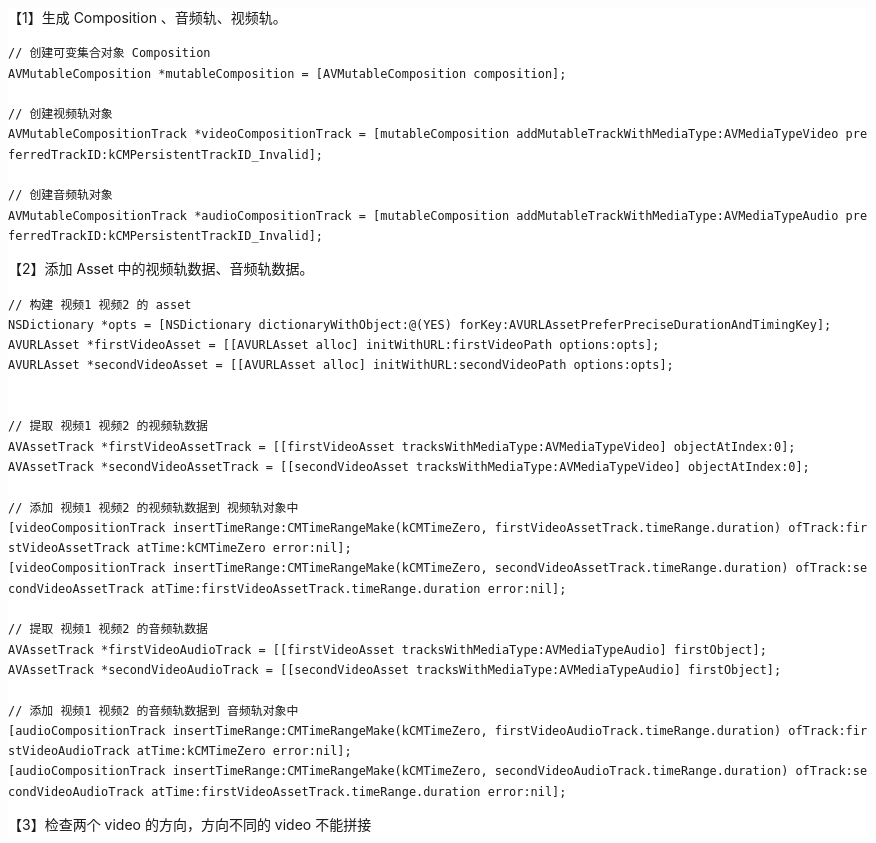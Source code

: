 【1】生成 Composition 、音频轨、视频轨。

```objc
// 创建可变集合对象 Composition
AVMutableComposition *mutableComposition = [AVMutableComposition composition];

// 创建视频轨对象
AVMutableCompositionTrack *videoCompositionTrack = [mutableComposition addMutableTrackWithMediaType:AVMediaTypeVideo preferredTrackID:kCMPersistentTrackID_Invalid];

// 创建音频轨对象
AVMutableCompositionTrack *audioCompositionTrack = [mutableComposition addMutableTrackWithMediaType:AVMediaTypeAudio preferredTrackID:kCMPersistentTrackID_Invalid];

```

【2】添加 Asset 中的视频轨数据、音频轨数据。

```objc
// 构建 视频1 视频2 的 asset
NSDictionary *opts = [NSDictionary dictionaryWithObject:@(YES) forKey:AVURLAssetPreferPreciseDurationAndTimingKey];
AVURLAsset *firstVideoAsset = [[AVURLAsset alloc] initWithURL:firstVideoPath options:opts];
AVURLAsset *secondVideoAsset = [[AVURLAsset alloc] initWithURL:secondVideoPath options:opts];


// 提取 视频1 视频2 的视频轨数据
AVAssetTrack *firstVideoAssetTrack = [[firstVideoAsset tracksWithMediaType:AVMediaTypeVideo] objectAtIndex:0];
AVAssetTrack *secondVideoAssetTrack = [[secondVideoAsset tracksWithMediaType:AVMediaTypeVideo] objectAtIndex:0];

// 添加 视频1 视频2 的视频轨数据到 视频轨对象中
[videoCompositionTrack insertTimeRange:CMTimeRangeMake(kCMTimeZero, firstVideoAssetTrack.timeRange.duration) ofTrack:firstVideoAssetTrack atTime:kCMTimeZero error:nil];
[videoCompositionTrack insertTimeRange:CMTimeRangeMake(kCMTimeZero, secondVideoAssetTrack.timeRange.duration) ofTrack:secondVideoAssetTrack atTime:firstVideoAssetTrack.timeRange.duration error:nil];

// 提取 视频1 视频2 的音频轨数据
AVAssetTrack *firstVideoAudioTrack = [[firstVideoAsset tracksWithMediaType:AVMediaTypeAudio] firstObject];
AVAssetTrack *secondVideoAudioTrack = [[secondVideoAsset tracksWithMediaType:AVMediaTypeAudio] firstObject];
    
// 添加 视频1 视频2 的音频轨数据到 音频轨对象中
[audioCompositionTrack insertTimeRange:CMTimeRangeMake(kCMTimeZero, firstVideoAudioTrack.timeRange.duration) ofTrack:firstVideoAudioTrack atTime:kCMTimeZero error:nil];
[audioCompositionTrack insertTimeRange:CMTimeRangeMake(kCMTimeZero, secondVideoAudioTrack.timeRange.duration) ofTrack:secondVideoAudioTrack atTime:firstVideoAssetTrack.timeRange.duration error:nil];

```

【3】检查两个 video 的方向，方向不同的 video 不能拼接
